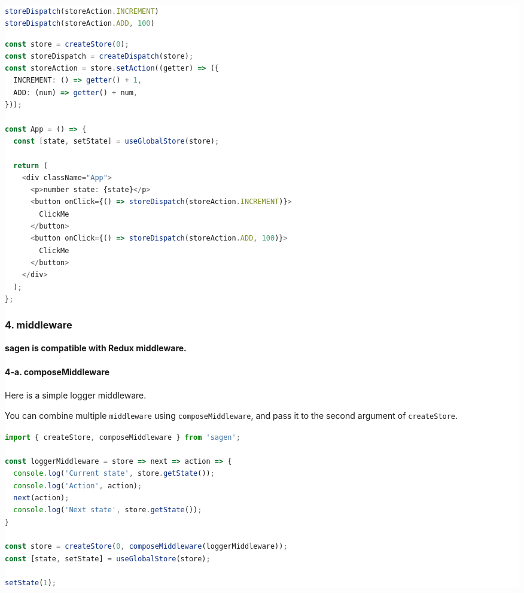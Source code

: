 ```typescript jsx
storeDispatch(storeAction.INCREMENT)
storeDispatch(storeAction.ADD, 100)
```

```typescript jsx
const store = createStore(0);
const storeDispatch = createDispatch(store);
const storeAction = store.setAction((getter) => ({
  INCREMENT: () => getter() + 1,
  ADD: (num) => getter() + num,
}));

const App = () => {
  const [state, setState] = useGlobalStore(store);

  return (
    <div className="App">
      <p>number state: {state}</p>
      <button onClick={() => storeDispatch(storeAction.INCREMENT)}>
        ClickMe
      </button>
      <button onClick={() => storeDispatch(storeAction.ADD, 100)}>
        ClickMe
      </button>
    </div>
  );
};
```


### 4. middleware

**sagen is compatible with Redux middleware.**

#### 4-a. composeMiddleware

Here is a simple logger middleware.

You can combine multiple `middleware` using `composeMiddleware`, and pass it to the second argument of `createStore`.

```ts
import { createStore, composeMiddleware } from 'sagen';

const loggerMiddleware = store => next => action => {
  console.log('Current state', store.getState());
  console.log('Action', action);
  next(action);
  console.log('Next state', store.getState());
}

const store = createStore(0, composeMiddleware(loggerMiddleware));
const [state, setState] = useGlobalStore(store);

setState(1);
```
